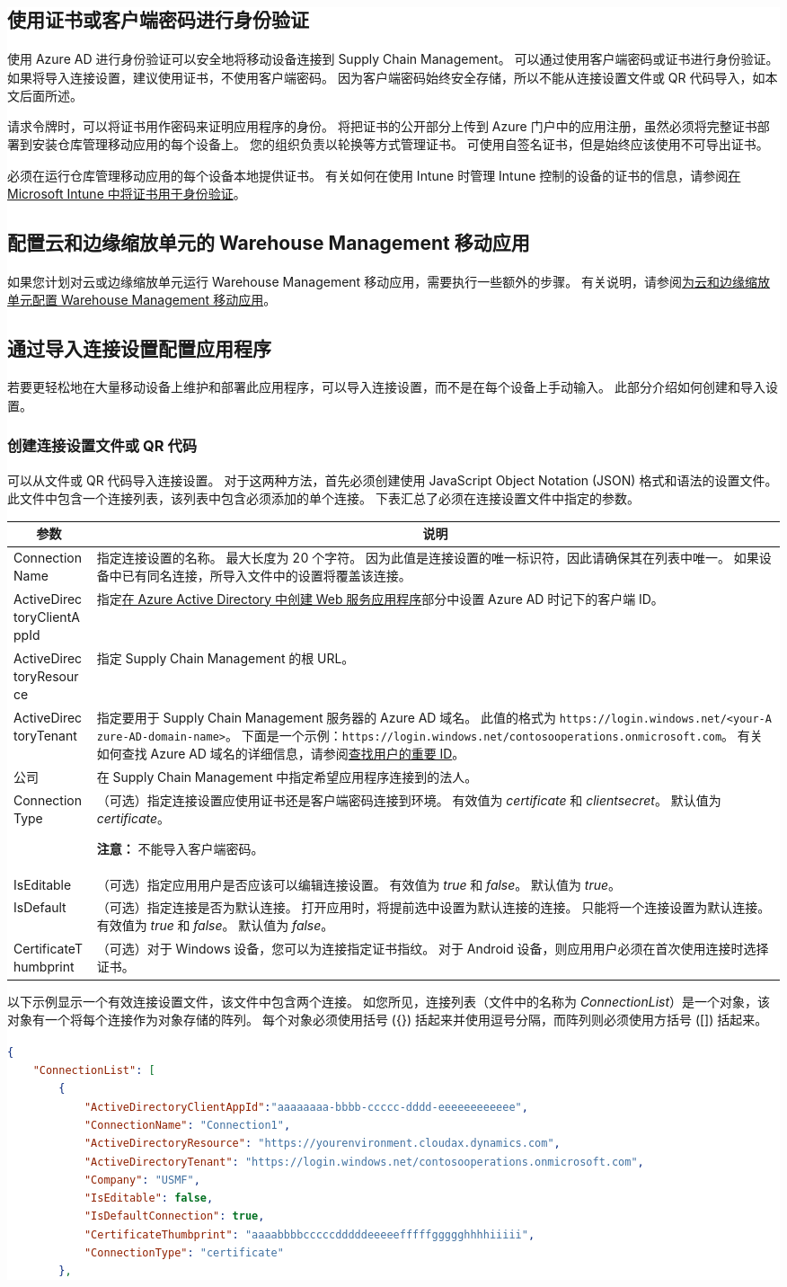 ## <a name="authenticate-by-using-a-certificate-or-client-secret"></a><a name="authenticate"></a>使用证书或客户端密码进行身份验证

使用 Azure AD 进行身份验证可以安全地将移动设备连接到 Supply Chain Management。 可以通过使用客户端密码或证书进行身份验证。 如果将导入连接设置，建议使用证书，不使用客户端密码。 因为客户端密码始终安全存储，所以不能从连接设置文件或 QR 代码导入，如本文后面所述。

请求令牌时，可以将证书用作密码来证明应用程序的身份。 将把证书的公开部分上传到 Azure 门户中的应用注册，虽然必须将完整证书部署到安装仓库管理移动应用的每个设备上。 您的组织负责以轮换等方式管理证书。 可使用自签名证书，但是始终应该使用不可导出证书。

必须在运行仓库管理移动应用的每个设备本地提供证书。 有关如何在使用 Intune 时管理 Intune 控制的设备的证书的信息，请参阅[在 Microsoft Intune 中将证书用于身份验证](/mem/intune/protect/certificates-configure)。

## <a name="configure-the-warehouse-management-mobile-app-for-cloud-and-edge-scale-units"></a>配置云和边缘缩放单元的 Warehouse Management 移动应用

如果您计划对云或边缘缩放单元运行 Warehouse Management 移动应用，需要执行一些额外的步骤。 有关说明，请参阅[为云和边缘缩放单元配置 Warehouse Management 移动应用](../cloud-edge/cloud-edge-workload-setup-warehouse-app.md)。

## <a name="configure-the-application-by-importing-connection-settings"></a>通过导入连接设置配置应用程序

若要更轻松地在大量移动设备上维护和部署此应用程序，可以导入连接设置，而不是在每个设备上手动输入。 此部分介绍如何创建和导入设置。

### <a name="create-a-connection-settings-file-or-qr-code"></a>创建连接设置文件或 QR 代码

可以从文件或 QR 代码导入连接设置。 对于这两种方法，首先必须创建使用 JavaScript Object Notation (JSON) 格式和语法的设置文件。 此文件中包含一个连接列表，该列表中包含必须添加的单个连接。 下表汇总了必须在连接设置文件中指定的参数。

| 参数 | 说明 |
|---|---|
| ConnectionName | 指定连接设置的名称。 最大长度为 20 个字符。 因为此值是连接设置的唯一标识符，因此请确保其在列表中唯一。 如果设备中已有同名连接，所导入文件中的设置将覆盖该连接。 |
| ActiveDirectoryClientAppId | 指定[在 Azure Active Directory 中创建 Web 服务应用程序](#create-service)部分中设置 Azure AD 时记下的客户端 ID。 |
| ActiveDirectoryResource | 指定 Supply Chain Management 的根 URL。 |
| ActiveDirectoryTenant | 指定要用于 Supply Chain Management 服务器的 Azure AD 域名。 此值的格式为 `https://login.windows.net/<your-Azure-AD-domain-name>`。 下面是一个示例：`https://login.windows.net/contosooperations.onmicrosoft.com`。 有关如何查找 Azure AD 域名的详细信息，请参阅[查找用户的重要 ID](/partner-center/find-ids-and-domain-names)。 |
| 公司 | 在 Supply Chain Management 中指定希望应用程序连接到的法人。 |
| ConnectionType | （可选）指定连接设置应使用证书还是客户端密码连接到环境。 有效值为 *certificate* 和 *clientsecret*。 默认值为 *certificate*。<p>**注意：** 不能导入客户端密码。</p> |
| IsEditable | （可选）指定应用用户是否应该可以编辑连接设置。 有效值为 *true* 和 *false*。 默认值为 *true*。 |
| IsDefault | （可选）指定连接是否为默认连接。 打开应用时，将提前选中设置为默认连接的连接。 只能将一个连接设置为默认连接。 有效值为 *true* 和 *false*。 默认值为 *false*。 |
| CertificateThumbprint | （可选）对于 Windows 设备，您可以为连接指定证书指纹。 对于 Android 设备，则应用用户必须在首次使用连接时选择证书。 |

以下示例显示一个有效连接设置文件，该文件中包含两个连接。 如您所见，连接列表（文件中的名称为 *ConnectionList*）是一个对象，该对象有一个将每个连接作为对象存储的阵列。 每个对象必须使用括号 ({}) 括起来并使用逗号分隔，而阵列则必须使用方括号 (\[\]) 括起来。

```json
{
    "ConnectionList": [
        {
            "ActiveDirectoryClientAppId":"aaaaaaaa-bbbb-ccccc-dddd-eeeeeeeeeeee",
            "ConnectionName": "Connection1",
            "ActiveDirectoryResource": "https://yourenvironment.cloudax.dynamics.com",
            "ActiveDirectoryTenant": "https://login.windows.net/contosooperations.onmicrosoft.com",
            "Company": "USMF",
            "IsEditable": false,
            "IsDefaultConnection": true,
            "CertificateThumbprint": "aaaabbbbcccccdddddeeeeefffffggggghhhhiiiii",
            "ConnectionType": "certificate"
        },
```